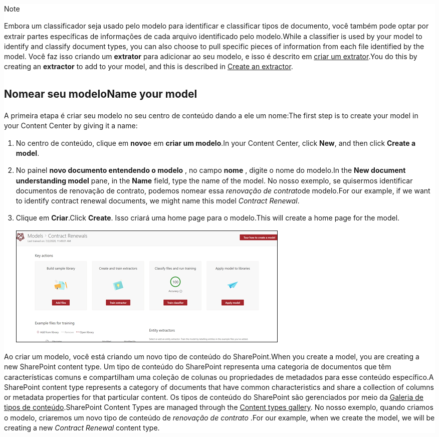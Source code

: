 > [!Note]
> <span data-ttu-id="0d3d7-118">Embora um classificador seja usado pelo modelo para identificar e classificar tipos de documento, você também pode optar por extrair partes específicas de informações de cada arquivo identificado pelo modelo.</span><span class="sxs-lookup"><span data-stu-id="0d3d7-118">While a classifier is used by your model to identify and classify document types, you can also choose to pull specific pieces of information from each file identified by the model.</span></span> <span data-ttu-id="0d3d7-119">Você faz isso criando um **extrator** para adicionar ao seu modelo, e isso é descrito em [criar um extrator](create-an-extractor.md).</span><span class="sxs-lookup"><span data-stu-id="0d3d7-119">You do this by creating an **extractor** to add to your model, and this is described in [Create an extractor](create-an-extractor.md).</span></span>

## <a name="name-your-model"></a><span data-ttu-id="0d3d7-120">Nomear seu modelo</span><span class="sxs-lookup"><span data-stu-id="0d3d7-120">Name your model</span></span>

<span data-ttu-id="0d3d7-121">A primeira etapa é criar seu modelo no seu centro de conteúdo dando a ele um nome:</span><span class="sxs-lookup"><span data-stu-id="0d3d7-121">The first step is to create your model in your Content Center by giving it a name:</span></span>

1. <span data-ttu-id="0d3d7-122">No centro de conteúdo, clique em **novo**e em **criar um modelo**.</span><span class="sxs-lookup"><span data-stu-id="0d3d7-122">In your Content Center, click **New**, and then click **Create a model**.</span></span>
2. <span data-ttu-id="0d3d7-123">No painel **novo documento entendendo o modelo** , no campo **nome** , digite o nome do modelo.</span><span class="sxs-lookup"><span data-stu-id="0d3d7-123">In the **New document understanding model** pane, in the **Name** field, type the name of the model.</span></span> <span data-ttu-id="0d3d7-124">No nosso exemplo, se quisermos identificar documentos de renovação de contrato, podemos nomear essa *renovação de contrato*de modelo.</span><span class="sxs-lookup"><span data-stu-id="0d3d7-124">For our example, if we want to identify contract renewal documents, we might name this model *Contract Renewal*.</span></span>
3. <span data-ttu-id="0d3d7-125">Clique em **Criar**.</span><span class="sxs-lookup"><span data-stu-id="0d3d7-125">Click **Create**.</span></span> <span data-ttu-id="0d3d7-126">Isso criará uma home page para o modelo.</span><span class="sxs-lookup"><span data-stu-id="0d3d7-126">This will create a home page for the model.</span></span></br>

    ![Home Page do modelo do classificador](../media/content-understanding/model-home.png)

<span data-ttu-id="0d3d7-128">Ao criar um modelo, você está criando um novo tipo de conteúdo do SharePoint.</span><span class="sxs-lookup"><span data-stu-id="0d3d7-128">When you create a model, you are creating a new SharePoint content type.</span></span> <span data-ttu-id="0d3d7-129">Um tipo de conteúdo do SharePoint representa uma categoria de documentos que têm características comuns e compartilham uma coleção de colunas ou propriedades de metadados para esse conteúdo específico.</span><span class="sxs-lookup"><span data-stu-id="0d3d7-129">A SharePoint content type represents a category of documents that have common characteristics and share a collection of columns or metadata properties for that particular content.</span></span> <span data-ttu-id="0d3d7-130">Os tipos de conteúdo do SharePoint são gerenciados por meio da [Galeria de tipos de conteúdo]().</span><span class="sxs-lookup"><span data-stu-id="0d3d7-130">SharePoint Content Types are managed through the [Content types gallery]().</span></span> <span data-ttu-id="0d3d7-131">No nosso exemplo, quando criamos o modelo, criaremos um novo tipo de conteúdo de *renovação de contrato* .</span><span class="sxs-lookup"><span data-stu-id="0d3d7-131">For our example, when we create the model, we will be creating a new *Contract Renewal* content type.</span></span>
